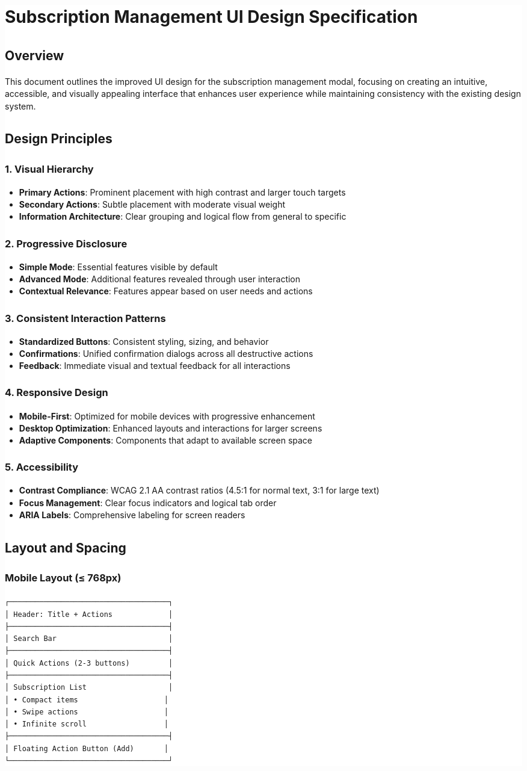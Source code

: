 # Subscription Management UI Design Specification

## Overview

This document outlines the improved UI design for the subscription management modal, focusing on creating an intuitive, accessible, and visually appealing interface that enhances user experience while maintaining consistency with the existing design system.

## Design Principles

### 1. Visual Hierarchy
- **Primary Actions**: Prominent placement with high contrast and larger touch targets
- **Secondary Actions**: Subtle placement with moderate visual weight
- **Information Architecture**: Clear grouping and logical flow from general to specific

### 2. Progressive Disclosure
- **Simple Mode**: Essential features visible by default
- **Advanced Mode**: Additional features revealed through user interaction
- **Contextual Relevance**: Features appear based on user needs and actions

### 3. Consistent Interaction Patterns
- **Standardized Buttons**: Consistent styling, sizing, and behavior
- **Confirmations**: Unified confirmation dialogs across all destructive actions
- **Feedback**: Immediate visual and textual feedback for all interactions

### 4. Responsive Design
- **Mobile-First**: Optimized for mobile devices with progressive enhancement
- **Desktop Optimization**: Enhanced layouts and interactions for larger screens
- **Adaptive Components**: Components that adapt to available screen space

### 5. Accessibility
- **Contrast Compliance**: WCAG 2.1 AA contrast ratios (4.5:1 for normal text, 3:1 for large text)
- **Focus Management**: Clear focus indicators and logical tab order
- **ARIA Labels**: Comprehensive labeling for screen readers

## Layout and Spacing

### Mobile Layout (≤ 768px)
```
┌─────────────────────────────────────┐
│ Header: Title + Actions             │
├─────────────────────────────────────┤
│ Search Bar                          │
├─────────────────────────────────────┤
│ Quick Actions (2-3 buttons)         │
├─────────────────────────────────────┤
│ Subscription List                   │
│ • Compact items                    │
│ • Swipe actions                    │
│ • Infinite scroll                  │
├─────────────────────────────────────┤
│ Floating Action Button (Add)       │
└─────────────────────────────────────┘
```
